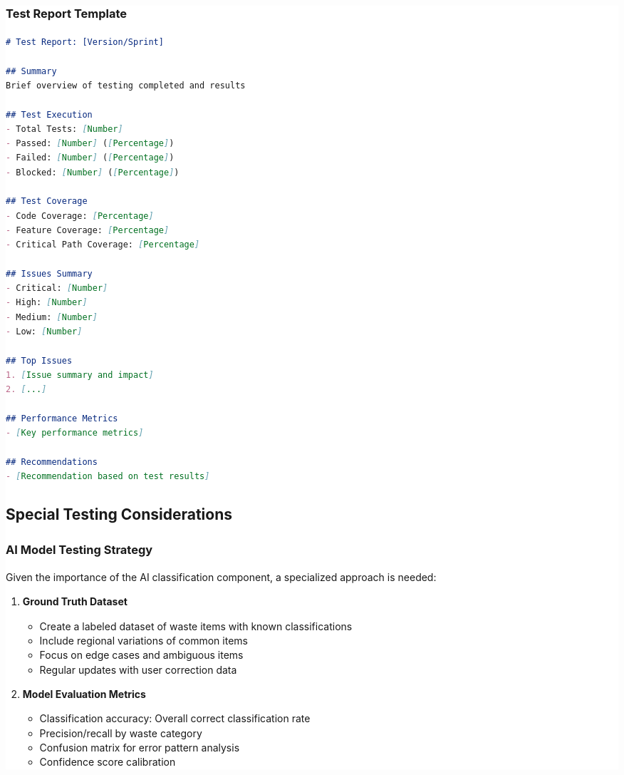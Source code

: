 ### Test Report Template

```markdown
# Test Report: [Version/Sprint]

## Summary
Brief overview of testing completed and results

## Test Execution
- Total Tests: [Number]
- Passed: [Number] ([Percentage])
- Failed: [Number] ([Percentage])
- Blocked: [Number] ([Percentage])

## Test Coverage
- Code Coverage: [Percentage]
- Feature Coverage: [Percentage]
- Critical Path Coverage: [Percentage]

## Issues Summary
- Critical: [Number]
- High: [Number]
- Medium: [Number]
- Low: [Number]

## Top Issues
1. [Issue summary and impact]
2. [...]

## Performance Metrics
- [Key performance metrics]

## Recommendations
- [Recommendation based on test results]
```

## Special Testing Considerations

### AI Model Testing Strategy

Given the importance of the AI classification component, a specialized approach is needed:

1. **Ground Truth Dataset**
   - Create a labeled dataset of waste items with known classifications
   - Include regional variations of common items
   - Focus on edge cases and ambiguous items
   - Regular updates with user correction data

2. **Model Evaluation Metrics**
   - Classification accuracy: Overall correct classification rate
   - Precision/recall by waste category
   - Confusion matrix for error pattern analysis
   - Confidence score calibration
